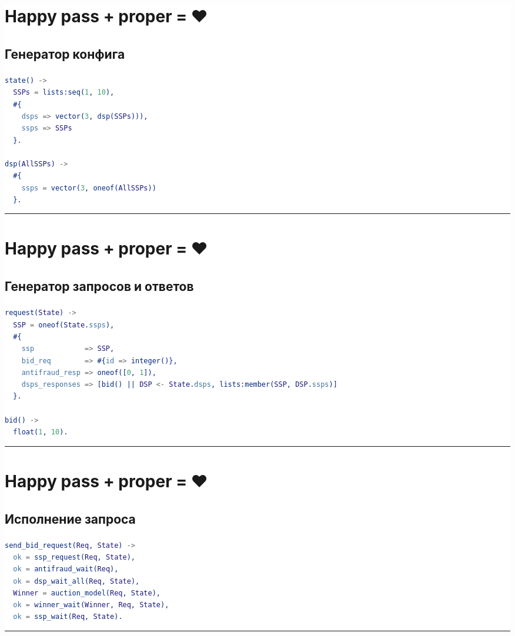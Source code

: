 # Happy pass + proper = ❤
## Генератор конфига

```erlang
state() ->
  SSPs = lists:seq(1, 10),
  #{
    dsps => vector(3, dsp(SSPs))),
    ssps => SSPs
  }.

dsp(AllSSPs) ->
  #{
    ssps = vector(3, oneof(AllSSPs))
  }.
```

---
# Happy pass + proper = ❤
## Генератор запросов и ответов

```erlang
request(State) ->
  SSP = oneof(State.ssps),
  #{
    ssp            => SSP,
    bid_req        => #{id => integer()},
    antifraud_resp => oneof([0, 1]),
    dsps_responses => [bid() || DSP <- State.dsps, lists:member(SSP, DSP.ssps)]
  }.

bid() ->
  float(1, 10).
```

---
# Happy pass + proper = ❤
## Исполнение запроса

```erlang
send_bid_request(Req, State) ->
  ok = ssp_request(Req, State),
  ok = antifraud_wait(Req),
  ok = dsp_wait_all(Req, State),
  Winner = auction_model(Req, State),
  ok = winner_wait(Winner, Req, State),
  ok = ssp_wait(Req, State).
```

---
